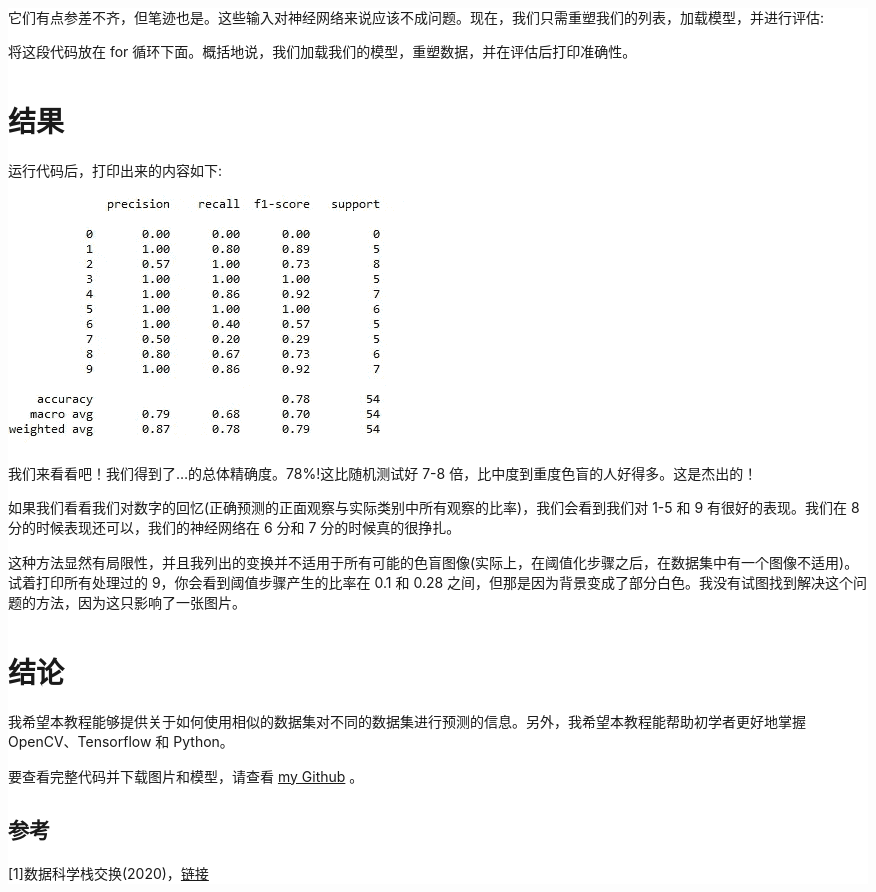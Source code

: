 它们有点参差不齐，但笔迹也是。这些输入对神经网络来说应该不成问题。现在，我们只需重塑我们的列表，加载模型，并进行评估:

将这段代码放在 for 循环下面。概括地说，我们加载我们的模型，重塑数据，并在评估后打印准确性。

# 结果

运行代码后，打印出来的内容如下:

![](img/b06c4c0de794022f448991bf0bdeb8c8.png)

我们来看看吧！我们得到了…的总体精确度。78%!这比随机测试好 7-8 倍，比中度到重度色盲的人好得多。这是杰出的！

如果我们看看我们对数字的回忆(正确预测的正面观察与实际类别中所有观察的比率)，我们会看到我们对 1-5 和 9 有很好的表现。我们在 8 分的时候表现还可以，我们的神经网络在 6 分和 7 分的时候真的很挣扎。

这种方法显然有局限性，并且我列出的变换并不适用于所有可能的色盲图像(实际上，在阈值化步骤之后，在数据集中有一个图像不适用)。试着打印所有处理过的 9，你会看到阈值步骤产生的比率在 0.1 和 0.28 之间，但那是因为背景变成了部分白色。我没有试图找到解决这个问题的方法，因为这只影响了一张图片。

# 结论

我希望本教程能够提供关于如何使用相似的数据集对不同的数据集进行预测的信息。另外，我希望本教程能帮助初学者更好地掌握 OpenCV、Tensorflow 和 Python。

要查看完整代码并下载图片和模型，请查看 [my Github](https://github.com/msolonko/colorblindness_classification) 。

## 参考

[1]数据科学栈交换(2020)，[链接](https://datascience.stackexchange.com/questions/66377/how-to-use-mnist-dataset-to-make-predictions-on-similar-images-colorblindness-c)